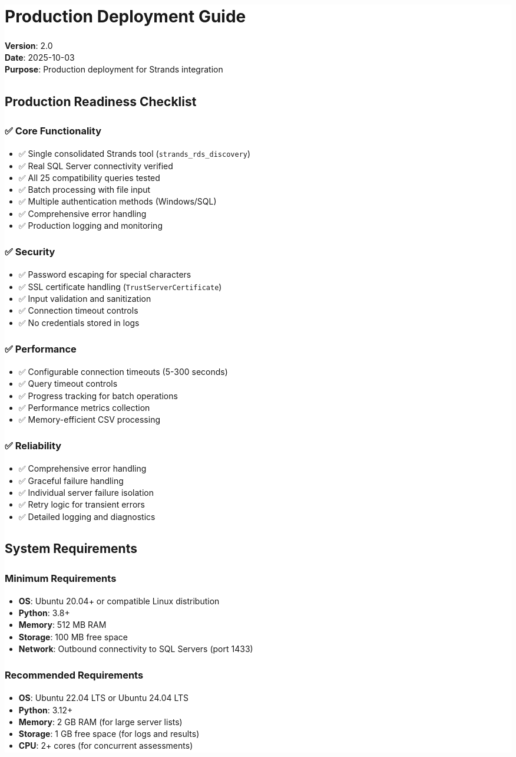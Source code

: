 # Production Deployment Guide

**Version**: 2.0  
**Date**: 2025-10-03  
**Purpose**: Production deployment for Strands integration

## **Production Readiness Checklist**

### **✅ Core Functionality**
- ✅ Single consolidated Strands tool (`strands_rds_discovery`)
- ✅ Real SQL Server connectivity verified
- ✅ All 25 compatibility queries tested
- ✅ Batch processing with file input
- ✅ Multiple authentication methods (Windows/SQL)
- ✅ Comprehensive error handling
- ✅ Production logging and monitoring

### **✅ Security**
- ✅ Password escaping for special characters
- ✅ SSL certificate handling (`TrustServerCertificate`)
- ✅ Input validation and sanitization
- ✅ Connection timeout controls
- ✅ No credentials stored in logs

### **✅ Performance**
- ✅ Configurable connection timeouts (5-300 seconds)
- ✅ Query timeout controls
- ✅ Progress tracking for batch operations
- ✅ Performance metrics collection
- ✅ Memory-efficient CSV processing

### **✅ Reliability**
- ✅ Comprehensive error handling
- ✅ Graceful failure handling
- ✅ Individual server failure isolation
- ✅ Retry logic for transient errors
- ✅ Detailed logging and diagnostics

## **System Requirements**

### **Minimum Requirements**
- **OS**: Ubuntu 20.04+ or compatible Linux distribution
- **Python**: 3.8+
- **Memory**: 512 MB RAM
- **Storage**: 100 MB free space
- **Network**: Outbound connectivity to SQL Servers (port 1433)

### **Recommended Requirements**
- **OS**: Ubuntu 22.04 LTS or Ubuntu 24.04 LTS
- **Python**: 3.12+
- **Memory**: 2 GB RAM (for large server lists)
- **Storage**: 1 GB free space (for logs and results)
- **CPU**: 2+ cores (for concurrent assessments)
